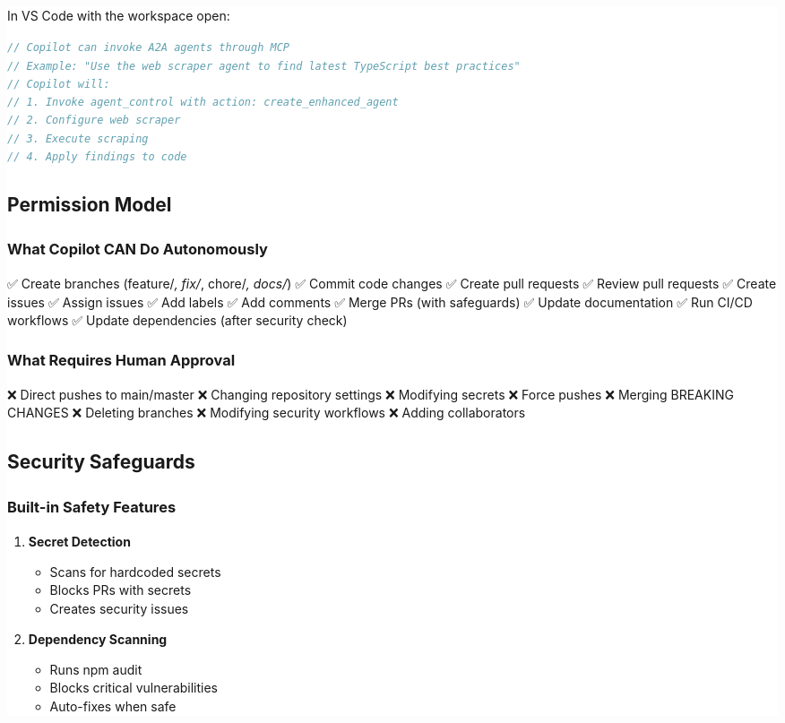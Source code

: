 In VS Code with the workspace open:

```typescript
// Copilot can invoke A2A agents through MCP
// Example: "Use the web scraper agent to find latest TypeScript best practices"
// Copilot will:
// 1. Invoke agent_control with action: create_enhanced_agent
// 2. Configure web scraper
// 3. Execute scraping
// 4. Apply findings to code
```

## Permission Model

### What Copilot CAN Do Autonomously

✅ Create branches (feature/*, fix/*, chore/*, docs/*)
✅ Commit code changes
✅ Create pull requests
✅ Review pull requests
✅ Create issues
✅ Assign issues
✅ Add labels
✅ Add comments
✅ Merge PRs (with safeguards)
✅ Update documentation
✅ Run CI/CD workflows
✅ Update dependencies (after security check)

### What Requires Human Approval

❌ Direct pushes to main/master
❌ Changing repository settings
❌ Modifying secrets
❌ Force pushes
❌ Merging BREAKING CHANGES
❌ Deleting branches
❌ Modifying security workflows
❌ Adding collaborators

## Security Safeguards

### Built-in Safety Features

1. **Secret Detection**
   - Scans for hardcoded secrets
   - Blocks PRs with secrets
   - Creates security issues

2. **Dependency Scanning**
   - Runs npm audit
   - Blocks critical vulnerabilities
   - Auto-fixes when safe
